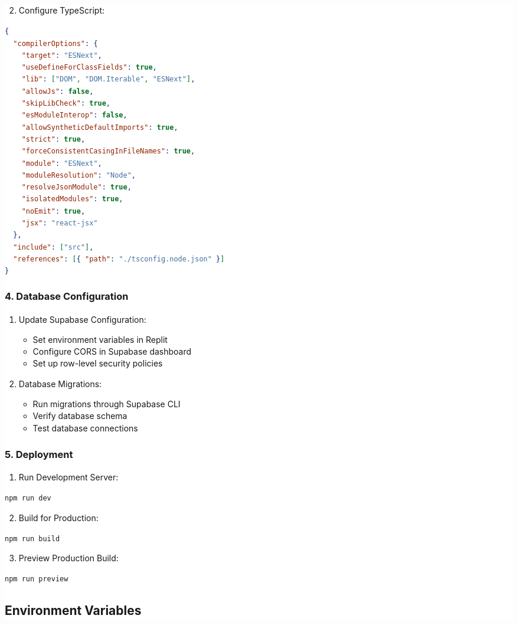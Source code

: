 2. Configure TypeScript:
```json
{
  "compilerOptions": {
    "target": "ESNext",
    "useDefineForClassFields": true,
    "lib": ["DOM", "DOM.Iterable", "ESNext"],
    "allowJs": false,
    "skipLibCheck": true,
    "esModuleInterop": false,
    "allowSyntheticDefaultImports": true,
    "strict": true,
    "forceConsistentCasingInFileNames": true,
    "module": "ESNext",
    "moduleResolution": "Node",
    "resolveJsonModule": true,
    "isolatedModules": true,
    "noEmit": true,
    "jsx": "react-jsx"
  },
  "include": ["src"],
  "references": [{ "path": "./tsconfig.node.json" }]
}
```

### 4. Database Configuration
1. Update Supabase Configuration:
   - Set environment variables in Replit
   - Configure CORS in Supabase dashboard
   - Set up row-level security policies

2. Database Migrations:
   - Run migrations through Supabase CLI
   - Verify database schema
   - Test database connections

### 5. Deployment
1. Run Development Server:
```bash
npm run dev
```

2. Build for Production:
```bash
npm run build
```

3. Preview Production Build:
```bash
npm run preview
```

## Environment Variables
